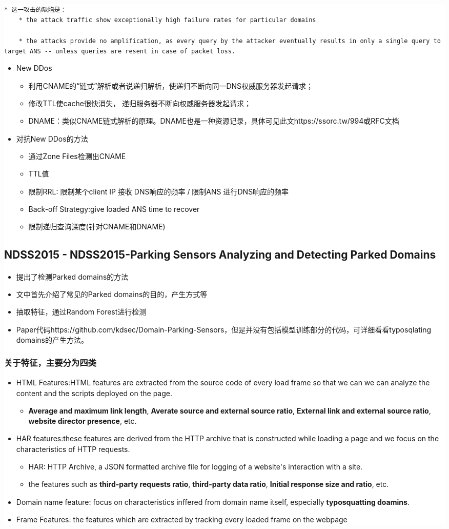     * 这一攻击的缺陷是：
        * the attack traffic show exceptionally high failure rates for particular domains

        * the attacks provide no amplification, as every query by the attacker eventually results in only a single query to target ANS -- unless queries are resent in case of packet loss.

* New DDos

    * 利用CNAME的“链式”解析或者说递归解析，使递归不断向同一DNS权威服务器发起请求；

    * 修改TTL使cache很快消失， 递归服务器不断向权威服务器发起请求；

    * DNAME：类似CNAME链式解析的原理。DNAME也是一种资源记录，具体可见此文https://ssorc.tw/994或RFC文档

* 对抗New DDos的方法

    * 通过Zone Files检测出CNAME

    * TTL值

    * 限制RRL: 限制某个client IP 接收 DNS响应的频率 / 限制ANS 进行DNS响应的频率

    * Back-off Strategy:give loaded ANS time to recover

    * 限制递归查询深度(针对CNAME和DNAME)


## NDSS2015 - NDSS2015-Parking Sensors Analyzing and Detecting Parked Domains

* 提出了检测Parked domains的方法

* 文中首先介绍了常见的Parked domains的目的，产生方式等

* 抽取特征，通过Random Forest进行检测

* Paper代码https://github.com/kdsec/Domain-Parking-Sensors，但是并没有包括模型训练部分的代码，可详细看看typosqlating domains的产生方法。

### 关于特征，主要分为四类

* HTML Features:HTML features are extracted from the source code of every load frame so that we can we can analyze the content and the scripts deployed on the page.

    * **Average and maximum link length**, **Averate source and external source ratio**, **External link and external source ratio**, **website director presence**, etc.

* HAR features:these features are derived from the HTTP archive that is constructed while loading a page and we focus on the characteristics of HTTP requests.

    * HAR: HTTP Archive, a JSON formatted archive file for logging of a website's interaction with a site.

    * the features such as **third-party requests ratio**, **third-party data ratio**, **Initial response size and ratio**, etc.

* Domain name feature: focus on characteristics inffered from domain name itself, especially **typosquatting doamins**.

* Frame Features: the features which are extracted by tracking every loaded frame on the webpage
    
